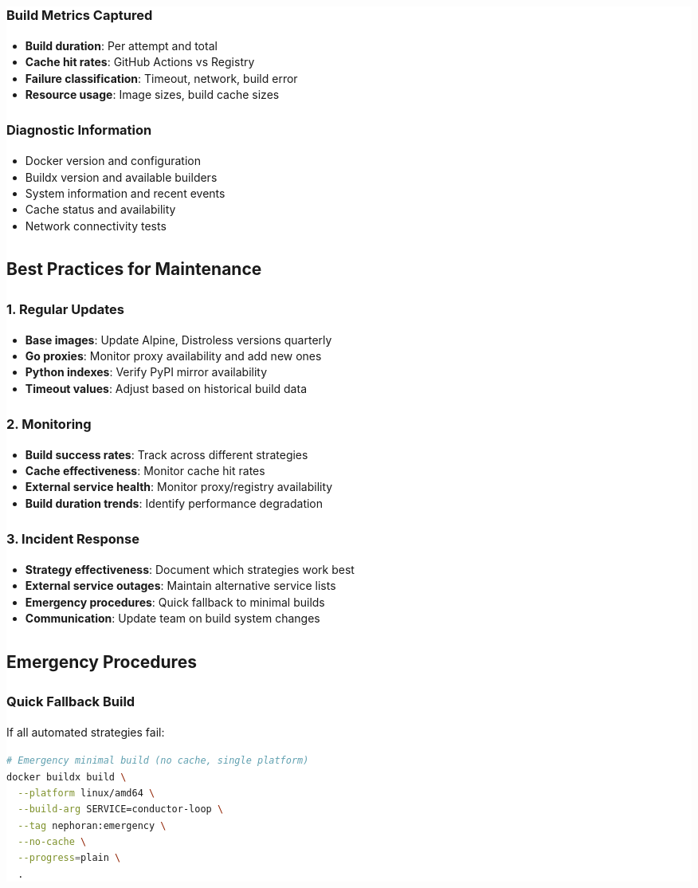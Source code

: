 ### Build Metrics Captured
- **Build duration**: Per attempt and total
- **Cache hit rates**: GitHub Actions vs Registry
- **Failure classification**: Timeout, network, build error
- **Resource usage**: Image sizes, build cache sizes

### Diagnostic Information
- Docker version and configuration
- Buildx version and available builders
- System information and recent events
- Cache status and availability
- Network connectivity tests

## Best Practices for Maintenance

### 1. Regular Updates
- **Base images**: Update Alpine, Distroless versions quarterly
- **Go proxies**: Monitor proxy availability and add new ones
- **Python indexes**: Verify PyPI mirror availability
- **Timeout values**: Adjust based on historical build data

### 2. Monitoring
- **Build success rates**: Track across different strategies
- **Cache effectiveness**: Monitor cache hit rates
- **External service health**: Monitor proxy/registry availability
- **Build duration trends**: Identify performance degradation

### 3. Incident Response
- **Strategy effectiveness**: Document which strategies work best
- **External service outages**: Maintain alternative service lists
- **Emergency procedures**: Quick fallback to minimal builds
- **Communication**: Update team on build system changes

## Emergency Procedures

### Quick Fallback Build
If all automated strategies fail:

```bash
# Emergency minimal build (no cache, single platform)
docker buildx build \
  --platform linux/amd64 \
  --build-arg SERVICE=conductor-loop \
  --tag nephoran:emergency \
  --no-cache \
  --progress=plain \
  .
```
